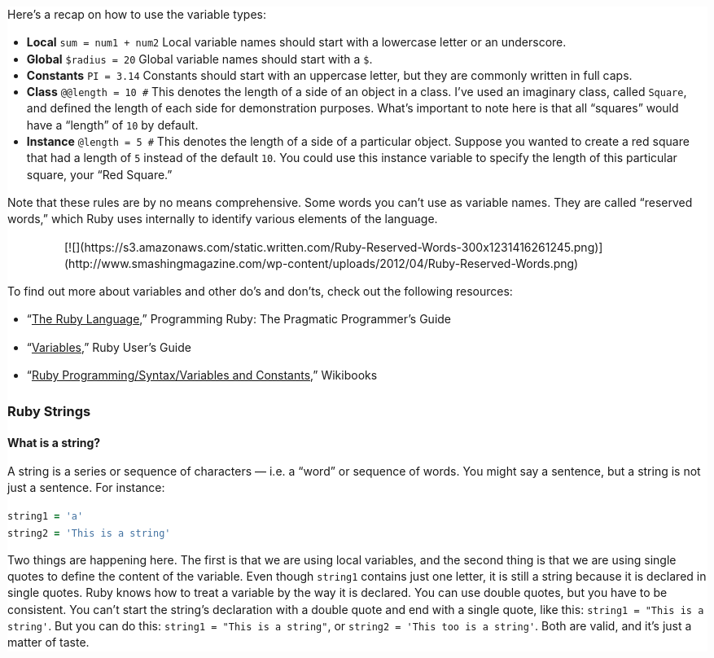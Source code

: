 Here’s a recap on how to use the variable types:

*   **Local**
    `sum = num1 + num2`
    Local variable names should start with a lowercase letter or an underscore.
*   **Global**
    `$radius = 20`
    Global variable names should start with a `$`.
*   **Constants**
    `PI = 3.14`
    Constants should start with an uppercase letter, but they are commonly written in full caps.
*   **Class**
    `@@length = 10 #`
    This denotes the length of a side of an object in a class. I’ve used an imaginary class, called `Square`, and defined the length of each side for demonstration purposes. What’s important to note here is that all “squares” would have a “length” of `10` by default.
*   **Instance**
    `@length = 5 #`
    This denotes the length of a side of a particular object. Suppose you wanted to create a red square that had a length of `5` instead of the default `10`. You could use this instance variable to specify the length of this particular square, your “Red Square.”

Note that these rules are by no means comprehensive. Some words you can’t use as variable names. They are called “reserved words,” which Ruby uses internally to identify various elements of the language.

<figure style="padding-left: 30px;"> [![](https://s3.amazonaws.com/static.written.com/Ruby-Reserved-Words-300x1231416261245.png)](http://www.smashingmagazine.com/wp-content/uploads/2012/04/Ruby-Reserved-Words.png)</figure>

To find out more about variables and other do’s and don’ts, check out the following resources:

*   “[The Ruby Language](http://www.ruby-doc.org/docs/ProgrammingRuby/html/language.html),” Programming Ruby: The Pragmatic Programmer’s Guide

*   “[Variables](http://www.rubyist.net/~slagell/ruby/variables.html),” Ruby User’s Guide

*   “[Ruby Programming/Syntax/Variables and Constants](https://en.wikibooks.org/wiki/Ruby_Programming/Syntax/Variables_and_Constants),” Wikibooks

### Ruby Strings

**What is a string?**

A string is a series or sequence of characters — i.e. a “word” or sequence of words. You might say a sentence, but a string is not just a sentence. For instance:


``` ruby
string1 = 'a'
string2 = 'This is a string'
```


Two things are happening here. The first is that we are using local variables, and the second thing is that we are using single quotes to define the content of the variable. Even though `string1` contains just one letter, it is still a string because it is declared in single quotes. Ruby knows how to treat a variable by the way it is declared. You can use double quotes, but you have to be consistent. You can’t start the string’s declaration with a double quote and end with a single quote, like this: `string1 = "This is a string'`. But you can do this: `string1 = "This is a string"`, or `string2 = 'This too is a string'`. Both are valid, and it’s just a matter of taste.
